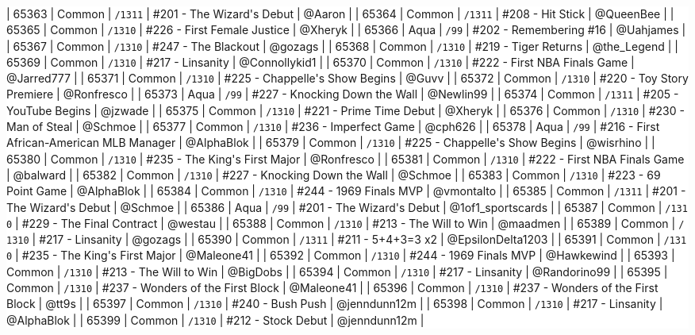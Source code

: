 | 65363 | Common | `/1311` | #201 - The Wizard&#039;s Debut | \@Aaron |
| 65364 | Common | `/1311` | #208 - Hit Stick | \@QueenBee |
| 65365 | Common | `/1310` | #226 - First Female Justice | \@Xheryk |
| 65366 | Aqua | `/99` | #202 - Remembering #16 | \@Uahjames |
| 65367 | Common | `/1310` | #247 - The Blackout  | \@gozags |
| 65368 | Common | `/1310` | #219 - Tiger Returns | \@the_Legend |
| 65369 | Common | `/1310` | #217 - Linsanity | \@Connollykid1 |
| 65370 | Common | `/1310` | #222 - First NBA Finals Game | \@Jarred777 |
| 65371 | Common | `/1310` | #225 - Chappelle&#039;s Show Begins | \@Guvv |
| 65372 | Common | `/1310` | #220 - Toy Story Premiere | \@Ronfresco |
| 65373 | Aqua | `/99` | #227 - Knocking Down the Wall | \@Newlin99 |
| 65374 | Common | `/1311` | #205 - YouTube Begins | \@jzwade |
| 65375 | Common | `/1310` | #221 - Prime Time Debut  | \@Xheryk |
| 65376 | Common | `/1310` | #230 - Man of Steal | \@Schmoe |
| 65377 | Common | `/1310` | #236 - Imperfect Game | \@cph626 |
| 65378 | Aqua | `/99` | #216 - First African-American MLB Manager | \@AlphaBlok |
| 65379 | Common | `/1310` | #225 - Chappelle&#039;s Show Begins | \@wisrhino |
| 65380 | Common | `/1310` | #235 - The King&#039;s First Major | \@Ronfresco |
| 65381 | Common | `/1310` | #222 - First NBA Finals Game | \@balward |
| 65382 | Common | `/1310` | #227 - Knocking Down the Wall | \@Schmoe |
| 65383 | Common | `/1310` | #223 - 69 Point Game | \@AlphaBlok |
| 65384 | Common | `/1310` | #244 - 1969 Finals MVP | \@vmontalto |
| 65385 | Common | `/1311` | #201 - The Wizard&#039;s Debut | \@Schmoe |
| 65386 | Aqua | `/99` | #201 - The Wizard&#039;s Debut | \@1of1_sportscards |
| 65387 | Common | `/1310` | #229 - The Final Contract | \@westau |
| 65388 | Common | `/1310` | #213 - The Will to Win | \@maadmen |
| 65389 | Common | `/1310` | #217 - Linsanity | \@gozags |
| 65390 | Common | `/1311` | #211 - 5+4+3=3 x2 | \@EpsilonDelta1203 |
| 65391 | Common | `/1310` | #235 - The King&#039;s First Major | \@Maleone41 |
| 65392 | Common | `/1310` | #244 - 1969 Finals MVP | \@Hawkewind |
| 65393 | Common | `/1310` | #213 - The Will to Win | \@BigDobs |
| 65394 | Common | `/1310` | #217 - Linsanity | \@Randorino99 |
| 65395 | Common | `/1310` | #237 - Wonders of the First Block | \@Maleone41 |
| 65396 | Common | `/1310` | #237 - Wonders of the First Block | \@tt9s |
| 65397 | Common | `/1310` | #240 - Bush Push | \@jenndunn12m |
| 65398 | Common | `/1310` | #217 - Linsanity | \@AlphaBlok |
| 65399 | Common | `/1310` | #212 - Stock Debut | \@jenndunn12m |